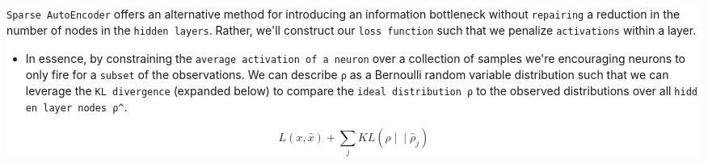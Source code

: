 ```Sparse AutoEncoder``` offers an alternative method for introducing an information bottleneck without ```repairing``` a reduction in the number of nodes in the ```hidden layers```. Rather, we'll construct our ```loss function``` such that we penalize ```activations``` within a layer. 
- In essence, by constraining the ```average activation of a neuron``` over a collection of samples we're encouraging neurons to only fire for a ```subset``` of the observations. We can describe ```ρ``` as a Bernoulli random variable distribution such that we can leverage the ```KL divergence``` (expanded below) to compare the ```ideal distribution ρ``` to the observed distributions over all ```hidden layer nodes ρ^```.

<math xmlns="http://www.w3.org/1998/Math/MathML" display="block">
  <mrow class="MJX-TeXAtom-ORD">
    <mi class="MJX-tex-caligraphic" mathvariant="script">L</mi>
  </mrow>
  <mrow>
    <mo>(</mo>
    <mrow class="MJX-TeXAtom-ORD">
      <mi>x</mi>
      <mo>,</mo>
      <mrow class="MJX-TeXAtom-ORD">
        <mover>
          <mi>x</mi>
          <mo stretchy="false">&#x005E;<!-- ^ --></mo>
        </mover>
      </mrow>
    </mrow>
    <mo>)</mo>
  </mrow>
  <mo>+</mo>
  <munder>
    <mo movablelimits="false">&#x2211;<!-- ∑ --></mo>
    <mrow class="MJX-TeXAtom-ORD">
      <mi>j</mi>
    </mrow>
  </munder>
  <mrow class="MJX-TeXAtom-ORD">
    <mi>K</mi>
    <mi>L</mi>
    <mrow>
      <mo>(</mo>
      <mrow class="MJX-TeXAtom-ORD">
        <mi>&#x03C1;<!-- ρ --></mi>
        <mrow class="MJX-TeXAtom-ORD">
          <mo stretchy="false">|</mo>
        </mrow>
        <mrow class="MJX-TeXAtom-ORD">
          <mo stretchy="false">|</mo>
        </mrow>
        <mrow class="MJX-TeXAtom-ORD">
          <msub>
            <mrow class="MJX-TeXAtom-ORD">
              <mrow class="MJX-TeXAtom-ORD">
                <mover>
                  <mi>&#x03C1;<!-- ρ --></mi>
                  <mo stretchy="false">&#x005E;<!-- ^ --></mo>
                </mover>
              </mrow>
            </mrow>
            <mi>j</mi>
          </msub>
        </mrow>
      </mrow>
      <mo>)</mo>
    </mrow>
  </mrow>
</math>

```